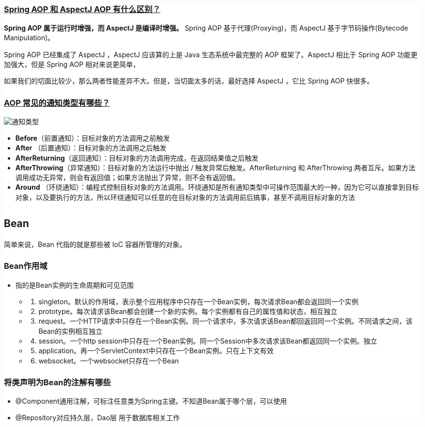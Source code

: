 ### [Spring AOP 和 AspectJ AOP 有什么区别？](https://javaguide.cn/system-design/framework/spring/spring-knowledge-and-questions-summary.html#spring-aop-%E5%92%8C-aspectj-aop-%E6%9C%89%E4%BB%80%E4%B9%88%E5%8C%BA%E5%88%AB)

**Spring AOP 属于运行时增强，而 AspectJ 是编译时增强。** Spring AOP 基于代理(Proxying)，而 AspectJ 基于字节码操作(Bytecode Manipulation)。

Spring AOP 已经集成了 AspectJ ，AspectJ 应该算的上是 Java 生态系统中最完整的 AOP 框架了。AspectJ 相比于 Spring AOP 功能更加强大，但是 Spring AOP 相对来说更简单，

如果我们的切面比较少，那么两者性能差异不大。但是，当切面太多的话，最好选择 AspectJ ，它比 Spring AOP 快很多。

### [AOP 常见的通知类型有哪些？](https://javaguide.cn/system-design/framework/spring/spring-knowledge-and-questions-summary.html#aop-%E5%B8%B8%E8%A7%81%E7%9A%84%E9%80%9A%E7%9F%A5%E7%B1%BB%E5%9E%8B%E6%9C%89%E5%93%AA%E4%BA%9B)

![通知类型](https://qiniu.kanes.top/blog/20241029203917.png)
- **Before**（前置通知）：目标对象的方法调用之前触发
- **After** （后置通知）：目标对象的方法调用之后触发
- **AfterReturning**（返回通知）：目标对象的方法调用完成，在返回结果值之后触发
- **AfterThrowing**（异常通知）：目标对象的方法运行中抛出 / 触发异常后触发。AfterReturning 和 AfterThrowing 两者互斥。如果方法调用成功无异常，则会有返回值；如果方法抛出了异常，则不会有返回值。
- **Around** （环绕通知）：编程式控制目标对象的方法调用。环绕通知是所有通知类型中可操作范围最大的一种，因为它可以直接拿到目标对象，以及要执行的方法，所以环绕通知可以任意的在目标对象的方法调用前后搞事，甚至不调用目标对象的方法




## Bean

简单来说，Bean 代指的就是那些被 IoC 容器所管理的对象。

### Bean作用域

- 指的是Bean实例的生命周期和可见范围

  - 1. singleton。默认的作用域，表示整个应用程序中只存在一个Bean实例，每次请求Bean都会返回同一个实例

  - 2. prototype。每次请求该Bean都会创建一个新的实例。每个实例都有自己的属性值和状态，相互独立

  - 3. request。一个HTTP请求中只存在一个Bean实例。同一个请求中，多次请求该Bean都回返回同一个实例。不同请求之间，该Bean的实例相互独立

  - 4. session。一个http session中只存在一个Bean实例。同一个Session中多次请求该Bean都返回同一个实例。独立

  - 5. application。再一个ServletContext中只存在一个Bean实例。只在上下文有效

  - 6. websocket。一个websocket只存在一个Bean

### 将类声明为Bean的注解有哪些

- @Component通用注解，可标注任意类为Spring主键。不知道Bean属于哪个层，可以使用

- @Repository对应持久层，Dao层 用于数据库相关工作
